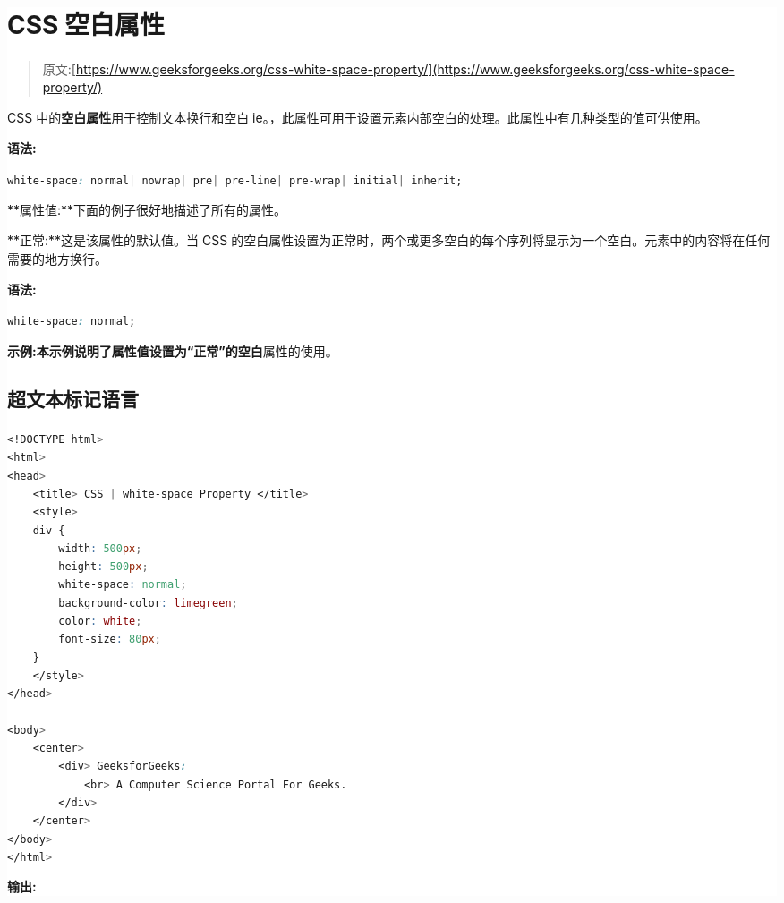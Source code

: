 # CSS 空白属性

> 原文:[https://www.geeksforgeeks.org/css-white-space-property/](https://www.geeksforgeeks.org/css-white-space-property/)

CSS 中的**空白属性**用于控制文本换行和空白 ie。，此属性可用于设置元素内部空白的处理。此属性中有几种类型的值可供使用。

**语法:**

```css
white-space: normal| nowrap| pre| pre-line| pre-wrap| initial| inherit;
```

**属性值:**下面的例子很好地描述了所有的属性。

**正常:**这是该属性的默认值。当 CSS 的空白属性设置为正常时，两个或更多空白的每个序列将显示为一个空白。元素中的内容将在任何需要的地方换行。

**语法:**

```css
white-space: normal; 
```

**示例:**本示例说明了属性值设置为“正常”的**空白**属性的使用。

## 超文本标记语言

```css
<!DOCTYPE html>
<html>
<head>
    <title> CSS | white-space Property </title>
    <style>
    div {
        width: 500px;
        height: 500px;
        white-space: normal;
        background-color: limegreen;
        color: white;
        font-size: 80px;
    }
    </style>
</head>

<body>
    <center>
        <div> GeeksforGeeks:
            <br> A Computer Science Portal For Geeks.
        </div>
    </center>
</body>
</html>
```

**输出:**
